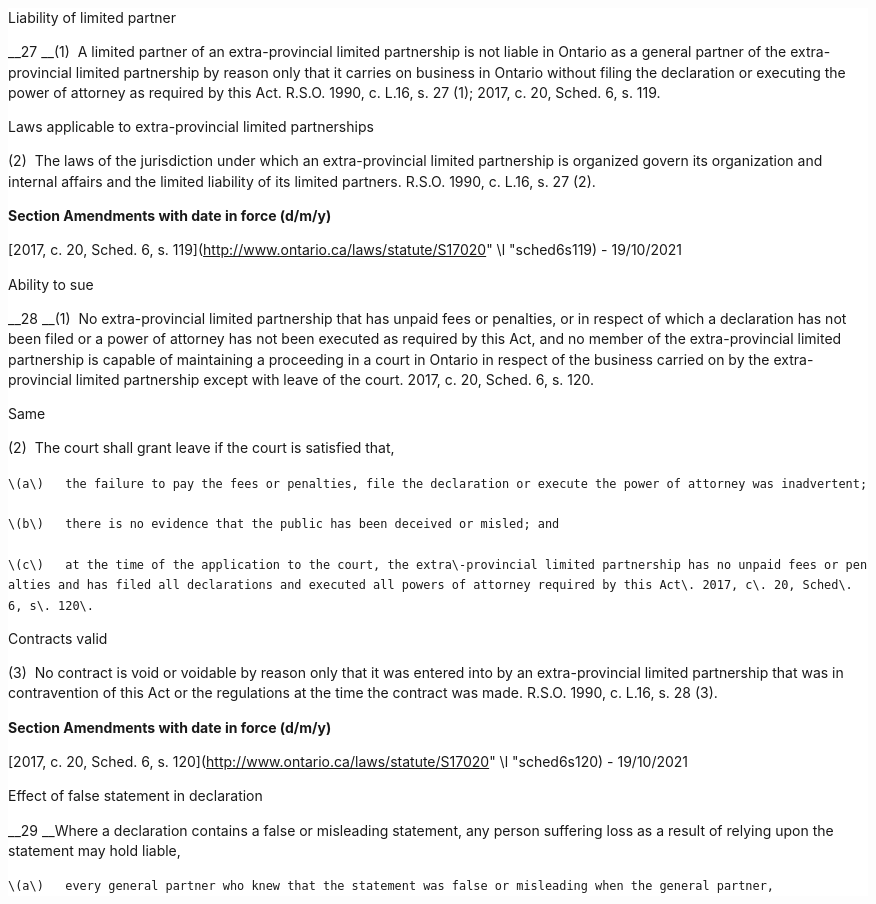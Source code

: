 Liability of limited partner

<a id="BK33"></a>__27 __\(1\)  A limited partner of an extra\-provincial limited partnership is not liable in Ontario as a general partner of the extra\-provincial limited partnership by reason only that it carries on business in Ontario without filing the declaration or executing the power of attorney as required by this Act\.  R\.S\.O\. 1990, c\. L\.16, s\. 27 \(1\); 2017, c\. 20, Sched\. 6, s\. 119\.

Laws applicable to extra\-provincial limited partnerships

\(2\)  The laws of the jurisdiction under which an extra\-provincial limited partnership is organized govern its organization and internal affairs and the limited liability of its limited partners\.  R\.S\.O\. 1990, c\. L\.16, s\. 27 \(2\)\.

__Section Amendments with date in force \(d/m/y\)__

[2017, c\. 20, Sched\. 6, s\. 119](http://www.ontario.ca/laws/statute/S17020" \l "sched6s119) \- 19/10/2021

Ability to sue

<a id="BK34"></a>__28 __\(1\)  No extra\-provincial limited partnership that has unpaid fees or penalties, or in respect of which a declaration has not been filed or a power of attorney has not been executed as required by this Act, and no member of the extra\-provincial limited partnership is capable of maintaining a proceeding in a court in Ontario in respect of the business carried on by the extra\-provincial limited partnership except with leave of the court\. 2017, c\. 20, Sched\. 6, s\. 120\.

Same

\(2\)  The court shall grant leave if the court is satisfied that,

	\(a\)	the failure to pay the fees or penalties, file the declaration or execute the power of attorney was inadvertent;

	\(b\)	there is no evidence that the public has been deceived or misled; and

	\(c\)	at the time of the application to the court, the extra\-provincial limited partnership has no unpaid fees or penalties and has filed all declarations and executed all powers of attorney required by this Act\. 2017, c\. 20, Sched\. 6, s\. 120\.

Contracts valid

\(3\)  No contract is void or voidable by reason only that it was entered into by an extra\-provincial limited partnership that was in contravention of this Act or the regulations at the time the contract was made\.  R\.S\.O\. 1990, c\. L\.16, s\. 28 \(3\)\.

__Section Amendments with date in force \(d/m/y\)__

[2017, c\. 20, Sched\. 6, s\. 120](http://www.ontario.ca/laws/statute/S17020" \l "sched6s120) \- 19/10/2021

Effect of false statement in declaration

<a id="BK35"></a>__29 __Where a declaration contains a false or misleading statement, any person suffering loss as a result of relying upon the statement may hold liable,

	\(a\)	every general partner who knew that the statement was false or misleading when the general partner,
